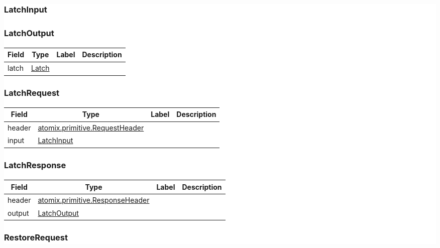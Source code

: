 




<a name="atomix.primitive.leader.LatchInput"></a>

### LatchInput







<a name="atomix.primitive.leader.LatchOutput"></a>

### LatchOutput



| Field | Type | Label | Description |
| ----- | ---- | ----- | ----------- |
| latch | [Latch](#atomix.primitive.leader.Latch) |  |  |






<a name="atomix.primitive.leader.LatchRequest"></a>

### LatchRequest



| Field | Type | Label | Description |
| ----- | ---- | ----- | ----------- |
| header | [atomix.primitive.RequestHeader](#atomix.primitive.RequestHeader) |  |  |
| input | [LatchInput](#atomix.primitive.leader.LatchInput) |  |  |






<a name="atomix.primitive.leader.LatchResponse"></a>

### LatchResponse



| Field | Type | Label | Description |
| ----- | ---- | ----- | ----------- |
| header | [atomix.primitive.ResponseHeader](#atomix.primitive.ResponseHeader) |  |  |
| output | [LatchOutput](#atomix.primitive.leader.LatchOutput) |  |  |






<a name="atomix.primitive.leader.RestoreRequest"></a>

### RestoreRequest
